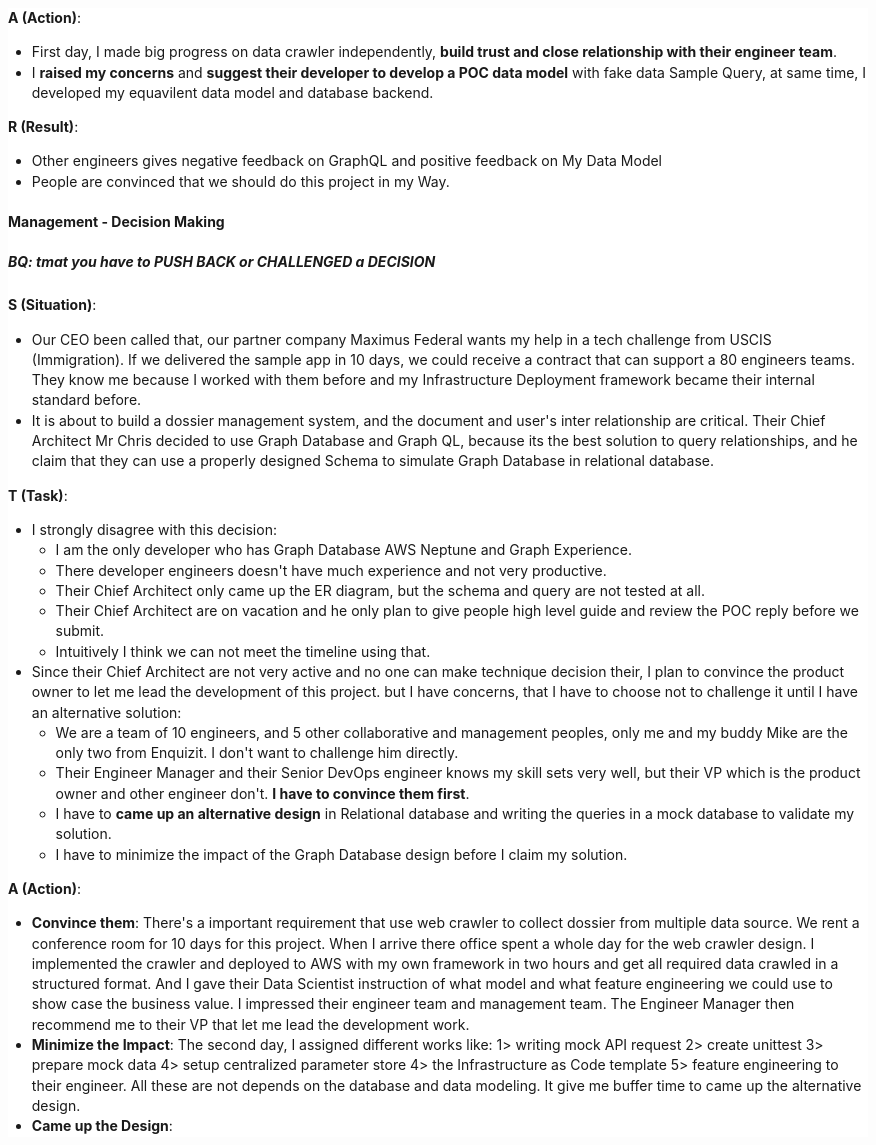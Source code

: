 **A (Action)**:

- First day, I made big progress on data crawler independently, **build trust and close relationship with their engineer team**.
- I **raised my concerns** and **suggest their developer to develop a POC data model** with fake data Sample Query, at same time, I developed my equavilent data model and database backend.

**R (Result)**:

- Other engineers gives negative feedback on GraphQL and positive feedback on My Data Model
- People are convinced that we should do this project in my Way.

#### Management - Decision Making

##### BQ: tmat you have to PUSH BACK or CHALLENGED a DECISION

**S (Situation)**:

- Our CEO been called that, our partner company Maximus Federal wants my help in a tech challenge from USCIS (Immigration). If we delivered the sample app in 10 days, we could receive a contract that can support a 80 engineers teams. They know me because I worked with them before and my Infrastructure Deployment framework became their internal standard before.
- It is about to build a dossier management system, and the document and user's inter relationship are critical. Their Chief Architect Mr Chris decided to use Graph Database and Graph QL, because its the best solution to query relationships, and he claim that they can use a properly designed Schema to simulate Graph Database in relational database.

**T (Task)**:

- I strongly disagree with this decision:
    - I am the only developer who has Graph Database AWS Neptune and Graph Experience.
    - There developer engineers doesn't have much experience and not very productive.
    - Their Chief Architect only came up the ER diagram, but the schema and query are not tested at all.
    - Their Chief Architect are on vacation and he only plan to give people high level guide and review the POC reply before we submit.
    - Intuitively I think we can not meet the timeline using that.
- Since their Chief Architect are not very active and no one can make technique decision their, I plan to convince the product owner to let me lead the development of this project. but I have concerns, that I have to choose not to challenge it until I have an alternative solution:
    - We are a team of 10 engineers, and 5 other collaborative and management peoples, only me and my buddy Mike are the only two from Enquizit. I don't want to challenge him directly.
    - Their Engineer Manager and their Senior DevOps engineer knows my skill sets very well, but their VP which is the product owner and other engineer don't. **I have to convince them first**.
    - I have to **came up an alternative design** in Relational database and writing the queries in a mock database to validate my solution.
    - I have to minimize the impact of the Graph Database design before I claim my solution.

**A (Action)**:

- **Convince them**: There's a important requirement that use web crawler to collect dossier from multiple data source. We rent a conference room for 10 days for this project. When I arrive there office spent a whole day for the web crawler design. I implemented the crawler and deployed to AWS with my own framework in two hours and get all required data crawled in a structured format. And I gave their Data Scientist instruction of what model and what feature engineering we could use to show case the business value. I impressed their engineer team and management team. The Engineer Manager then recommend me to their VP that let me lead the development work.
- **Minimize the Impact**: The second day, I assigned different works like: 1> writing mock API request 2> create unittest 3> prepare mock data 4> setup centralized parameter store 4> the Infrastructure as Code template 5> feature engineering to their engineer. All these are not depends on the database and data modeling. It give me buffer time to came up the alternative design.
- **Came up the Design**:
